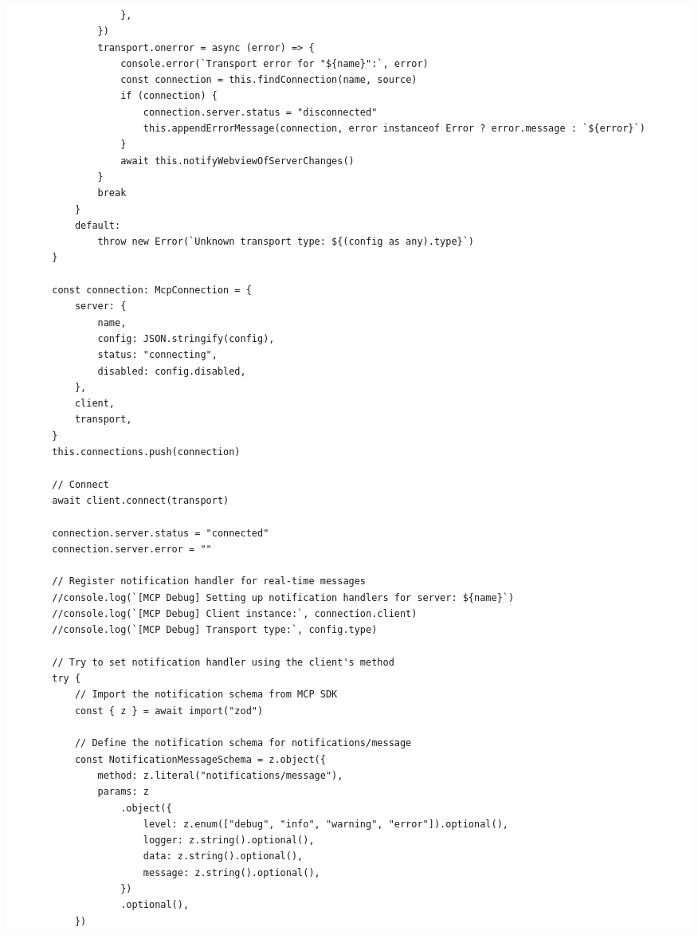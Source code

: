 						},
					})
					transport.onerror = async (error) => {
						console.error(`Transport error for "${name}":`, error)
						const connection = this.findConnection(name, source)
						if (connection) {
							connection.server.status = "disconnected"
							this.appendErrorMessage(connection, error instanceof Error ? error.message : `${error}`)
						}
						await this.notifyWebviewOfServerChanges()
					}
					break
				}
				default:
					throw new Error(`Unknown transport type: ${(config as any).type}`)
			}

			const connection: McpConnection = {
				server: {
					name,
					config: JSON.stringify(config),
					status: "connecting",
					disabled: config.disabled,
				},
				client,
				transport,
			}
			this.connections.push(connection)

			// Connect
			await client.connect(transport)

			connection.server.status = "connected"
			connection.server.error = ""

			// Register notification handler for real-time messages
			//console.log(`[MCP Debug] Setting up notification handlers for server: ${name}`)
			//console.log(`[MCP Debug] Client instance:`, connection.client)
			//console.log(`[MCP Debug] Transport type:`, config.type)

			// Try to set notification handler using the client's method
			try {
				// Import the notification schema from MCP SDK
				const { z } = await import("zod")

				// Define the notification schema for notifications/message
				const NotificationMessageSchema = z.object({
					method: z.literal("notifications/message"),
					params: z
						.object({
							level: z.enum(["debug", "info", "warning", "error"]).optional(),
							logger: z.string().optional(),
							data: z.string().optional(),
							message: z.string().optional(),
						})
						.optional(),
				})

